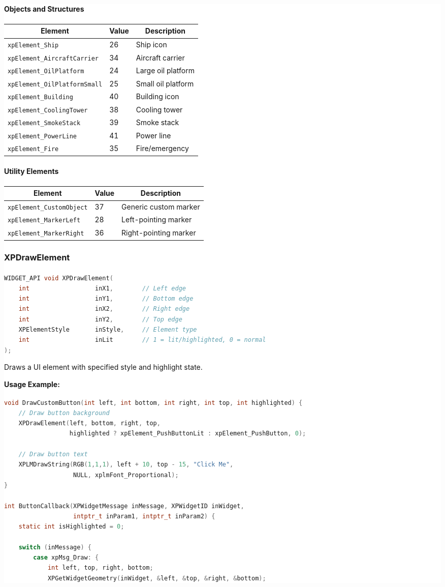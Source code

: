 #### Objects and Structures

| Element | Value | Description |
|---------|-------|-------------|
| `xpElement_Ship` | 26 | Ship icon |
| `xpElement_AircraftCarrier` | 34 | Aircraft carrier |
| `xpElement_OilPlatform` | 24 | Large oil platform |
| `xpElement_OilPlatformSmall` | 25 | Small oil platform |
| `xpElement_Building` | 40 | Building icon |
| `xpElement_CoolingTower` | 38 | Cooling tower |
| `xpElement_SmokeStack` | 39 | Smoke stack |
| `xpElement_PowerLine` | 41 | Power line |
| `xpElement_Fire` | 35 | Fire/emergency |

#### Utility Elements

| Element | Value | Description |
|---------|-------|-------------|
| `xpElement_CustomObject` | 37 | Generic custom marker |
| `xpElement_MarkerLeft` | 28 | Left-pointing marker |
| `xpElement_MarkerRight` | 36 | Right-pointing marker |

### XPDrawElement

```c
WIDGET_API void XPDrawElement(
    int                  inX1,        // Left edge
    int                  inY1,        // Bottom edge  
    int                  inX2,        // Right edge
    int                  inY2,        // Top edge
    XPElementStyle       inStyle,     // Element type
    int                  inLit        // 1 = lit/highlighted, 0 = normal
);
```

Draws a UI element with specified style and highlight state.

**Usage Example:**

```c
void DrawCustomButton(int left, int bottom, int right, int top, int highlighted) {
    // Draw button background
    XPDrawElement(left, bottom, right, top, 
                  highlighted ? xpElement_PushButtonLit : xpElement_PushButton, 0);
    
    // Draw button text
    XPLMDrawString(RGB(1,1,1), left + 10, top - 15, "Click Me", 
                   NULL, xplmFont_Proportional);
}

int ButtonCallback(XPWidgetMessage inMessage, XPWidgetID inWidget,
                   intptr_t inParam1, intptr_t inParam2) {
    static int isHighlighted = 0;
    
    switch (inMessage) {
        case xpMsg_Draw: {
            int left, top, right, bottom;
            XPGetWidgetGeometry(inWidget, &left, &top, &right, &bottom);
```